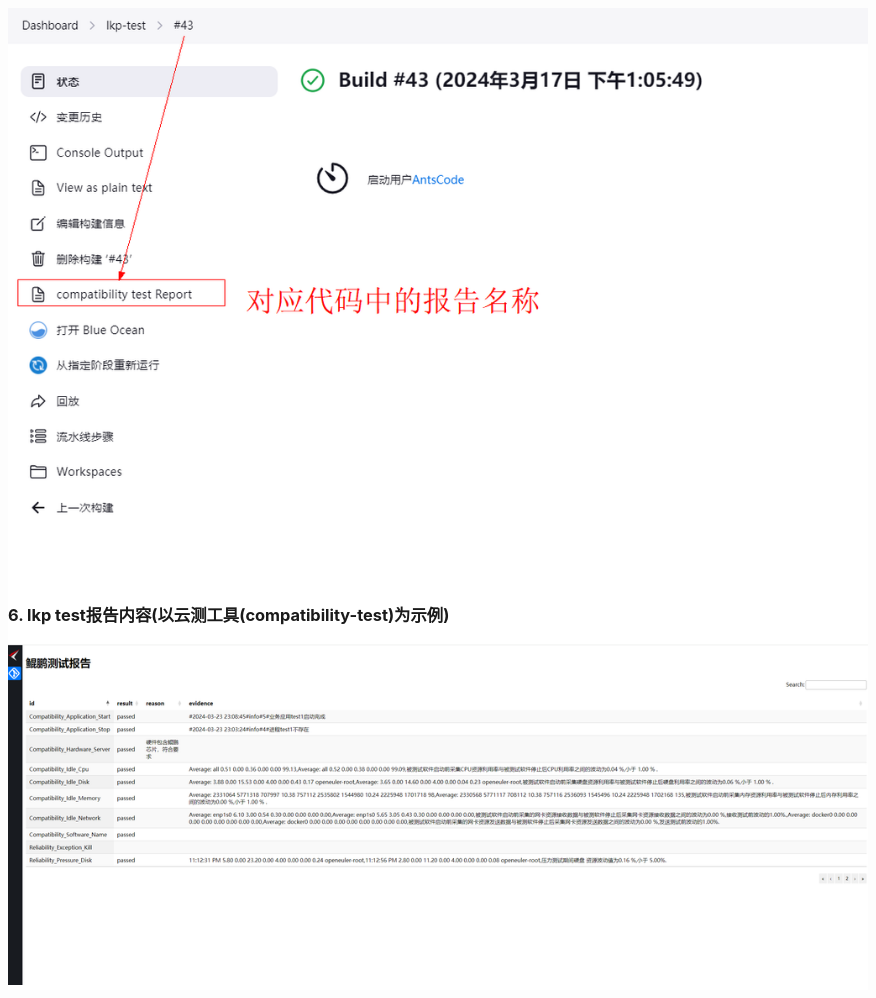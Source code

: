![传统方式查阅报告](./images/lkp-test查看报告.png)

### 6. lkp test报告内容(以云测工具(compatibility-test)为示例)

  ![源码迁移报告](./images/lkp-test报告内容.png)

